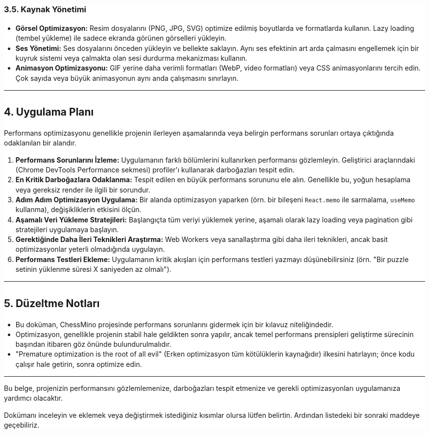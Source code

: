 ### 3.5. Kaynak Yönetimi

*   **Görsel Optimizasyon:** Resim dosyalarını (PNG, JPG, SVG) optimize edilmiş boyutlarda ve formatlarda kullanın. Lazy loading (tembel yükleme) ile sadece ekranda görünen görselleri yükleyin.
*   **Ses Yönetimi:** Ses dosyalarını önceden yükleyin ve bellekte saklayın. Aynı ses efektinin art arda çalmasını engellemek için bir kuyruk sistemi veya çalmakta olan sesi durdurma mekanizması kullanın.
*   **Animasyon Optimizasyonu:** GIF yerine daha verimli formatları (WebP, video formatları) veya CSS animasyonlarını tercih edin. Çok sayıda veya büyük animasyonun aynı anda çalışmasını sınırlayın.

---

## 4. Uygulama Planı

Performans optimizasyonu genellikle projenin ilerleyen aşamalarında veya belirgin performans sorunları ortaya çıktığında odaklanılan bir alandır.

1.  **Performans Sorunlarını İzleme:** Uygulamanın farklı bölümlerini kullanırken performansı gözlemleyin. Geliştirici araçlarındaki (Chrome DevTools Performance sekmesi) profiler'ı kullanarak darboğazları tespit edin.
2.  **En Kritik Darboğazlara Odaklanma:** Tespit edilen en büyük performans sorununu ele alın. Genellikle bu, yoğun hesaplama veya gereksiz render ile ilgili bir sorundur.
3.  **Adım Adım Optimizasyon Uygulama:** Bir alanda optimizasyon yaparken (örn. bir bileşeni `React.memo` ile sarmalama, `useMemo` kullanma), değişikliklerin etkisini ölçün.
4.  **Aşamalı Veri Yükleme Stratejileri:** Başlangıçta tüm veriyi yüklemek yerine, aşamalı olarak lazy loading veya pagination gibi stratejileri uygulamaya başlayın.
5.  **Gerektiğinde Daha İleri Teknikleri Araştırma:** Web Workers veya sanallaştırma gibi daha ileri teknikleri, ancak basit optimizasyonlar yeterli olmadığında uygulayın.
6.  **Performans Testleri Ekleme:** Uygulamanın kritik akışları için performans testleri yazmayı düşünebilirsiniz (örn. "Bir puzzle setinin yüklenme süresi X saniyeden az olmalı").

---

## 5. Düzeltme Notları

*   Bu doküman, ChessMino projesinde performans sorunlarını gidermek için bir kılavuz niteliğindedir.
*   Optimizasyon, genellikle projenin stabil hale geldikten sonra yapılır, ancak temel performans prensipleri geliştirme sürecinin başından itibaren göz önünde bulundurulmalıdır.
*   "Premature optimization is the root of all evil" (Erken optimizasyon tüm kötülüklerin kaynağıdır) ilkesini hatırlayın; önce kodu çalışır hale getirin, sonra optimize edin.

---

Bu belge, projenizin performansını gözlemlemenize, darboğazları tespit etmenize ve gerekli optimizasyonları uygulamanıza yardımcı olacaktır.

Dokümanı inceleyin ve eklemek veya değiştirmek istediğiniz kısımlar olursa lütfen belirtin. Ardından listedeki bir sonraki maddeye geçebiliriz.